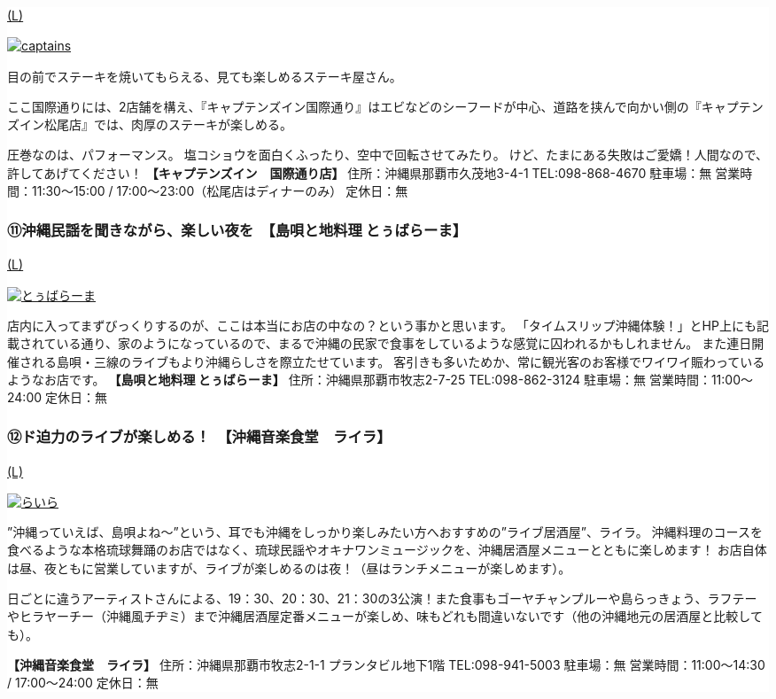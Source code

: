 [(L)](http://okinawa-labo.com/wp-content/uploads/2014/11/captains.jpg)

[![captains](../_resources/385df4ccc0036e916760cc683fb4c5e9.jpg)](http://okinawa-labo.com/wp-content/uploads/2014/11/captains.jpg)

目の前でステーキを焼いてもらえる、見ても楽しめるステーキ屋さん。

ここ国際通りには、2店舗を構え、『キャプテンズイン国際通り』はエビなどのシーフードが中心、道路を挟んで向かい側の『キャプテンズイン松尾店』では、肉厚のステーキが楽しめる。

圧巻なのは、パフォーマンス。
塩コショウを面白くふったり、空中で回転させてみたり。
けど、たまにある失敗はご愛嬌！人間なので、許してあげてください！
**【キャプテンズイン　国際通り店】**
住所：沖縄県那覇市久茂地3-4-1
TEL:098-868-4670
駐車場：無
営業時間：11:30～15:00 / 17:00～23:00（松尾店はディナーのみ）
定休日：無

### ⑪沖縄民謡を聞きながら、楽しい夜を　【島唄と地料理 とぅばらーま】

[(L)](http://okinawa-labo.com/wp-content/uploads/2014/11/e60a8cae00d91f03cda052138ed33bfa.jpg)

[![とぅばらーま](../_resources/a99a0748c9b7d08b0412302646c633e9.jpg)](http://okinawa-labo.com/wp-content/uploads/2014/11/e60a8cae00d91f03cda052138ed33bfa.jpg)

店内に入ってまずびっくりするのが、ここは本当にお店の中なの？という事かと思います。
「タイムスリップ沖縄体験！」とHP上にも記載されている通り、家のようになっているので、まるで沖縄の民家で食事をしているような感覚に囚われるかもしれません。
また連日開催される島唄・三線のライブもより沖縄らしさを際立たせています。
客引きも多いためか、常に観光客のお客様でワイワイ賑わっているようなお店です。
**【島唄と地料理 とぅばらーま】**
住所：沖縄県那覇市牧志2-7-25
TEL:098-862-3124
駐車場：無
営業時間：11:00～24:00
定休日：無

### ⑫ド迫力のライブが楽しめる！　【沖縄音楽食堂　ライラ】

[(L)](http://okinawa-labo.com/wp-content/uploads/2014/11/7b2ac3fe9a7a79a03dc6808ec92e42f2.jpg)

[![らいら](../_resources/984636744a5af98d8789adba70830591.jpg)](http://okinawa-labo.com/wp-content/uploads/2014/11/7b2ac3fe9a7a79a03dc6808ec92e42f2.jpg)

”沖縄っていえば、島唄よね～”という、耳でも沖縄をしっかり楽しみたい方へおすすめの”ライブ居酒屋”、ライラ。
沖縄料理のコースを食べるような本格琉球舞踊のお店ではなく、琉球民謡やオキナワンミュージックを、沖縄居酒屋メニューとともに楽しめます！
お店自体は昼、夜ともに営業していますが、ライブが楽しめるのは夜！（昼はランチメニューが楽しめます）。

日ごとに違うアーティストさんによる、19：30、20：30、21：30の3公演！また食事もゴーヤチャンプルーや島らっきょう、ラフテーやヒラヤーチー（沖縄風チヂミ）まで沖縄居酒屋定番メニューが楽しめ、味もどれも間違いないです（他の沖縄地元の居酒屋と比較しても）。

**【沖縄音楽食堂　ライラ】**
住所：沖縄県那覇市牧志2-1-1 プランタビル地下1階
TEL:098-941-5003
駐車場：無
営業時間：11:00～14:30 / 17:00～24:00
定休日：無
